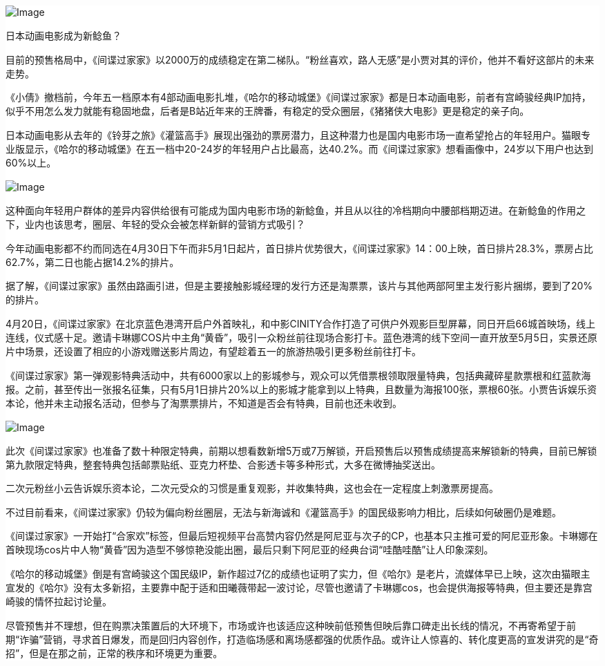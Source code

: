 ![Image](http://static.ylzbl.com/uploads/ueditor/php/upload/image/20240428/1714317355346495.png)

日本动画电影成为新鲶鱼？

目前的预售格局中，《间谍过家家》以2000万的成绩稳定在第二梯队。“粉丝喜欢，路人无感”是小贾对其的评价，他并不看好这部片的未来走势。

《小倩》撤档前，今年五一档原本有4部动画电影扎堆，《哈尔的移动城堡》《间谍过家家》都是日本动画电影，前者有宫崎骏经典IP加持，似乎不用怎么发力就能有稳固地盘，后者是B站近年来的王牌番，有稳定的受众圈层，《猪猪侠大电影》更是稳定的亲子向。

日本动画电影从去年的《铃芽之旅》《灌篮高手》展现出强劲的票房潜力，且这种潜力也是国内电影市场一直希望抢占的年轻用户。猫眼专业版显示，《哈尔的移动城堡》在五一档中20-24岁的年轻用户占比最高，达40.2%。而《间谍过家家》想看画像中，24岁以下用户也达到60%以上。

![Image](http://static.ylzbl.com/uploads/ueditor/php/upload/image/20240428/1714317355338942.png)

这种面向年轻用户群体的差异内容供给很有可能成为国内电影市场的新鲶鱼，并且从以往的冷档期向中腰部档期迈进。在新鲶鱼的作用之下，业内也该思考，圈层、年轻的受众会被怎样新鲜的营销方式吸引？

今年动画电影都不约而同选在4月30日下午而非5月1日起片，首日排片优势很大，《间谍过家家》14：00上映，首日排片28.3%，票房占比62.7%，第二日也能占据14.2%的排片。

据了解，《间谍过家家》虽然由路画引进，但是主要接触影城经理的发行方还是淘票票，该片与其他两部阿里主发行影片捆绑，要到了20%的排片。

4月20日，《间谍过家家》在北京蓝色港湾开启户外首映礼，和中影CINITY合作打造了可供户外观影巨型屏幕，同日开启66城首映场，线上连线，仪式感十足。邀请卡琳娜COS片中主角“黄昏”，吸引一众粉丝前往现场合影打卡。蓝色港湾的线下空间一直开放至5月5日，实景还原片中场景，还设置了相应的小游戏赠送影片周边，有望趁着五一的旅游热吸引更多粉丝前往打卡。

《间谍过家家》第一弹观影特典活动中，共有6000家以上的影城参与，观众可以凭借票根领取限量特典，包括典藏碎星款票根和红蓝款海报。之前，甚至传出一张报名征集，只有5月1日排片20%以上的影城才能拿到以上特典，且数量为海报100张，票根60张。小贾告诉娱乐资本论，他并未主动报名活动，但参与了淘票票排片，不知道是否会有特典，目前也还未收到。

![Image](http://static.ylzbl.com/uploads/ueditor/php/upload/image/20240428/1714317356838890.jpeg)

此次《间谍过家家》也准备了数十种限定特典，前期以想看数新增5万或7万解锁，开启预售后以预售成绩提高来解锁新的特典，目前已解锁第九款限定特典，整套特典包括邮票贴纸、亚克力杯垫、合影透卡等多种形式，大多在微博抽奖送出。

二次元粉丝小云告诉娱乐资本论，二次元受众的习惯是重复观影，并收集特典，这也会在一定程度上刺激票房提高。

不过目前看来，《间谍过家家》仍较为偏向粉丝圈层，无法与新海诚和《灌篮高手》的国民级影响力相比，后续如何破圈仍是难题。

《间谍过家家》一开始打“合家欢”标签，但最后短视频平台高赞内容仍然是阿尼亚与次子的CP，也基本只主推可爱的阿尼亚形象。卡琳娜在首映现场cos片中人物“黄昏”因为造型不够惊艳没能出圈，最后只剩下阿尼亚的经典台词“哇酷哇酷”让人印象深刻。

《哈尔的移动城堡》倒是有宫崎骏这个国民级IP，新作超过7亿的成绩也证明了实力，但《哈尔》是老片，流媒体早已上映，这次由猫眼主宣发的《哈尔》没有太多新招，主要靠中配于适和田曦薇带起一波讨论，尽管也邀请了卡琳娜cos，也会提供海报等特典，但主要还是靠宫崎骏的情怀拉起讨论量。

尽管预售并不理想，但在购票决策置后的大环境下，市场或许也该适应这种映前低预售但映后靠口碑走出长线的情况，不再寄希望于前期“诈骗”营销，寻求首日爆发，而是回归内容创作，打造临场感和离场感都强的优质作品。或许让人惊喜的、转化度更高的宣发讲究的是“奇招”，但是在那之前，正常的秩序和环境更为重要。


